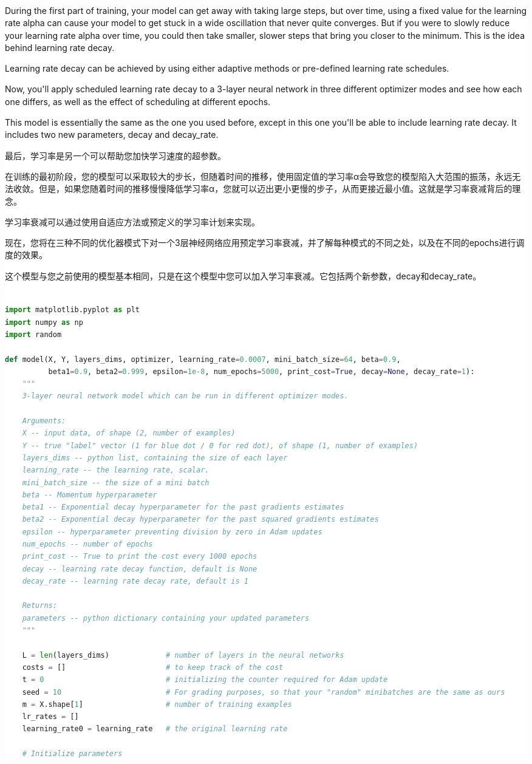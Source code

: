 During the first part of training, your model can get away with taking large steps, but over time, using a fixed value for the learning rate alpha can cause your model to get stuck in a wide oscillation that never quite converges. But if you were to slowly reduce your learning rate alpha over time, you could then take smaller, slower steps that bring you closer to the minimum. This is the idea behind learning rate decay. 

Learning rate decay can be achieved by using either adaptive methods or pre-defined learning rate schedules. 

Now, you'll apply scheduled learning rate decay to a 3-layer neural network in three different optimizer modes and see how each one differs, as well as the effect of scheduling at different epochs. 

This model is essentially the same as the one you used before, except in this one you'll be able to include learning rate decay. It includes two new parameters, decay and decay_rate. 


最后，学习率是另一个可以帮助您加快学习速度的超参数。

在训练的最初阶段，您的模型可以采取较大的步长，但随着时间的推移，使用固定值的学习率α会导致您的模型陷入大范围的振荡，永远无法收敛。但是，如果您随着时间的推移慢慢降低学习率α，您就可以迈出更小更慢的步子，从而更接近最小值。这就是学习率衰减背后的理念。

学习率衰减可以通过使用自适应方法或预定义的学习率计划来实现。

现在，您将在三种不同的优化器模式下对一个3层神经网络应用预定学习率衰减，并了解每种模式的不同之处，以及在不同的epochs进行调度的效果。

这个模型与您之前使用的模型基本相同，只是在这个模型中您可以加入学习率衰减。它包括两个新参数，decay和decay_rate。

```python

import matplotlib.pyplot as plt
import numpy as np
import random

def model(X, Y, layers_dims, optimizer, learning_rate=0.0007, mini_batch_size=64, beta=0.9,
          beta1=0.9, beta2=0.999, epsilon=1e-8, num_epochs=5000, print_cost=True, decay=None, decay_rate=1):
    """
    3-layer neural network model which can be run in different optimizer modes.
    
    Arguments:
    X -- input data, of shape (2, number of examples)
    Y -- true "label" vector (1 for blue dot / 0 for red dot), of shape (1, number of examples)
    layers_dims -- python list, containing the size of each layer
    learning_rate -- the learning rate, scalar.
    mini_batch_size -- the size of a mini batch
    beta -- Momentum hyperparameter
    beta1 -- Exponential decay hyperparameter for the past gradients estimates 
    beta2 -- Exponential decay hyperparameter for the past squared gradients estimates 
    epsilon -- hyperparameter preventing division by zero in Adam updates
    num_epochs -- number of epochs
    print_cost -- True to print the cost every 1000 epochs
    decay -- learning rate decay function, default is None
    decay_rate -- learning rate decay rate, default is 1

    Returns:
    parameters -- python dictionary containing your updated parameters 
    """

    L = len(layers_dims)             # number of layers in the neural networks
    costs = []                       # to keep track of the cost
    t = 0                            # initializing the counter required for Adam update
    seed = 10                        # For grading purposes, so that your "random" minibatches are the same as ours
    m = X.shape[1]                   # number of training examples
    lr_rates = []
    learning_rate0 = learning_rate   # the original learning rate
    
    # Initialize parameters
```